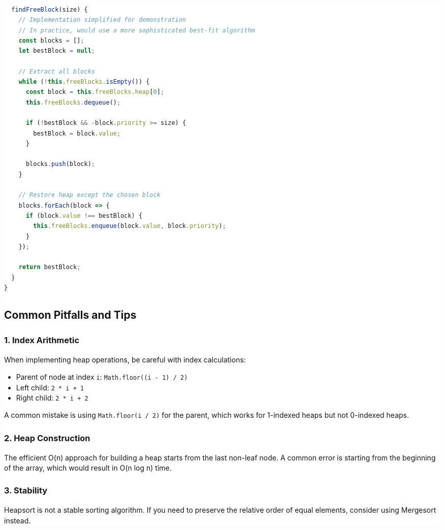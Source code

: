 ```javascript
  findFreeBlock(size) {
    // Implementation simplified for demonstration
    // In practice, would use a more sophisticated best-fit algorithm
    const blocks = [];
    let bestBlock = null;
    
    // Extract all blocks
    while (!this.freeBlocks.isEmpty()) {
      const block = this.freeBlocks.heap[0];
      this.freeBlocks.dequeue();
      
      if (!bestBlock && -block.priority >= size) {
        bestBlock = block.value;
      }
      
      blocks.push(block);
    }
    
    // Restore heap except the chosen block
    blocks.forEach(block => {
      if (block.value !== bestBlock) {
        this.freeBlocks.enqueue(block.value, block.priority);
      }
    });
    
    return bestBlock;
  }
}
```

## Common Pitfalls and Tips

### 1. Index Arithmetic

When implementing heap operations, be careful with index calculations:

- Parent of node at index `i`: `Math.floor((i - 1) / 2)`
- Left child: `2 * i + 1`
- Right child: `2 * i + 2`

A common mistake is using `Math.floor(i / 2)` for the parent, which works for 1-indexed heaps but not 0-indexed heaps.

### 2. Heap Construction

The efficient O(n) approach for building a heap starts from the last non-leaf node. A common error is starting from the beginning of the array, which would result in O(n log n) time.

### 3. Stability

Heapsort is not a stable sorting algorithm. If you need to preserve the relative order of equal elements, consider using Mergesort instead.
